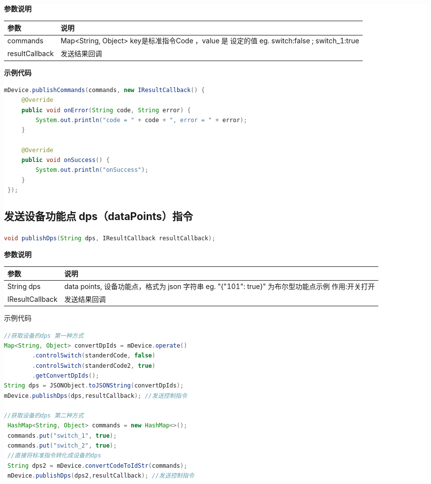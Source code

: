 **参数说明**

| 参数           | 说明                                                         |
| :------------- | :----------------------------------------------------------- |
| commands       | Map<String, Object>   key是标准指令Code ，value 是 设定的值 eg.  switch:false ; switch_1:true |
| resultCallback | 发送结果回调                                                 |

**示例代码**

```java
mDevice.publishCommands(commands, new IResultCallback() {
     @Override
     public void onError(String code, String error) {
         System.out.println("code = " + code + ", error = " + error);
     }

     @Override
     public void onSuccess() {
         System.out.println("onSuccess");
     }
 });
```



## 发送设备功能点 dps（dataPoints）指令

```java
void publishDps(String dps, IResultCallback resultCallback);
```

**参数说明**

| 参数            | 说明                                                         |
| :-------------- | :----------------------------------------------------------- |
| String dps      | data points, 设备功能点，格式为 json 字符串 eg.  "{\"101\": true}"  为布尔型功能点示例 作用:开关打开 |
| IResultCallback | 发送结果回调                                                 |

示例代码

```java
//获取设备的dps 第一种方式
Map<String, Object> convertDpIds = mDevice.operate()
        .controlSwitch(standerdCode, false)
        .controlSwitch(standerdCode2, true)
        .getConvertDpIds();
String dps = JSONObject.toJSONString(convertDpIds);
mDevice.publishDps(dps,resultCallback); //发送控制指令

//获取设备的dps 第二种方式
 HashMap<String, Object> commands = new HashMap<>();
 commands.put("switch_1", true);
 commands.put("switch_2", true);
 //直接将标准指令转化成设备的dps
 String dps2 = mDevice.convertCodeToIdStr(commands);
 mDevice.publishDps(dps2,resultCallback); //发送控制指令
```
